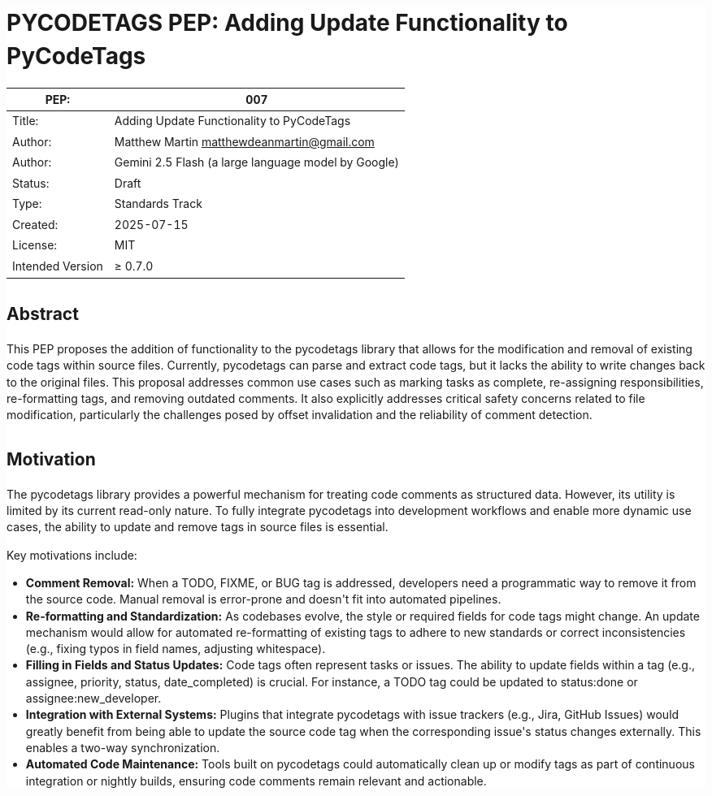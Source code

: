 # PYCODETAGS PEP: Adding Update Functionality to PyCodeTags

| PEP:             | 007                                                                               |
|------------------|-----------------------------------------------------------------------------------|
| Title:           | Adding Update Functionality to PyCodeTags                                         |
| Author:          | Matthew Martin [matthewdeanmartin@gmail.com](mailto\:matthewdeanmartin@gmail.com) |
| Author:          | Gemini 2.5 Flash (a large language model by Google)                               |
| Status:          | Draft                                                                             |
| Type:            | Standards Track                                                                   |
| Created:         | 2025-07-15                                                                        |
| License:         | MIT                                                                               |
| Intended Version | ≥ 0.7.0                                                                           |


## **Abstract**

This PEP proposes the addition of functionality to the pycodetags library that allows for the modification and removal of existing code tags within source files. Currently, pycodetags can parse and extract code tags, but it lacks the ability to write changes back to the original files. This proposal addresses common use cases such as marking tasks as complete, re-assigning responsibilities, re-formatting tags, and removing outdated comments. It also explicitly addresses critical safety concerns related to file modification, particularly the challenges posed by offset invalidation and the reliability of comment detection.


## **Motivation**

The pycodetags library provides a powerful mechanism for treating code comments as structured data. However, its utility is limited by its current read-only nature. To fully integrate pycodetags into development workflows and enable more dynamic use cases, the ability to update and remove tags in source files is essential.

Key motivations include:



* **Comment Removal:** When a TODO, FIXME, or BUG tag is addressed, developers need a programmatic way to remove it from the source code. Manual removal is error-prone and doesn't fit into automated pipelines.
* **Re-formatting and Standardization:** As codebases evolve, the style or required fields for code tags might change. An update mechanism would allow for automated re-formatting of existing tags to adhere to new standards or correct inconsistencies (e.g., fixing typos in field names, adjusting whitespace).
* **Filling in Fields and Status Updates:** Code tags often represent tasks or issues. The ability to update fields within a tag (e.g., assignee, priority, status, date_completed) is crucial. For instance, a TODO tag could be updated to status:done or assignee:new_developer.
* **Integration with External Systems:** Plugins that integrate pycodetags with issue trackers (e.g., Jira, GitHub Issues) would greatly benefit from being able to update the source code tag when the corresponding issue's status changes externally. This enables a two-way synchronization.
* **Automated Code Maintenance:** Tools built on pycodetags could automatically clean up or modify tags as part of continuous integration or nightly builds, ensuring code comments remain relevant and actionable.
